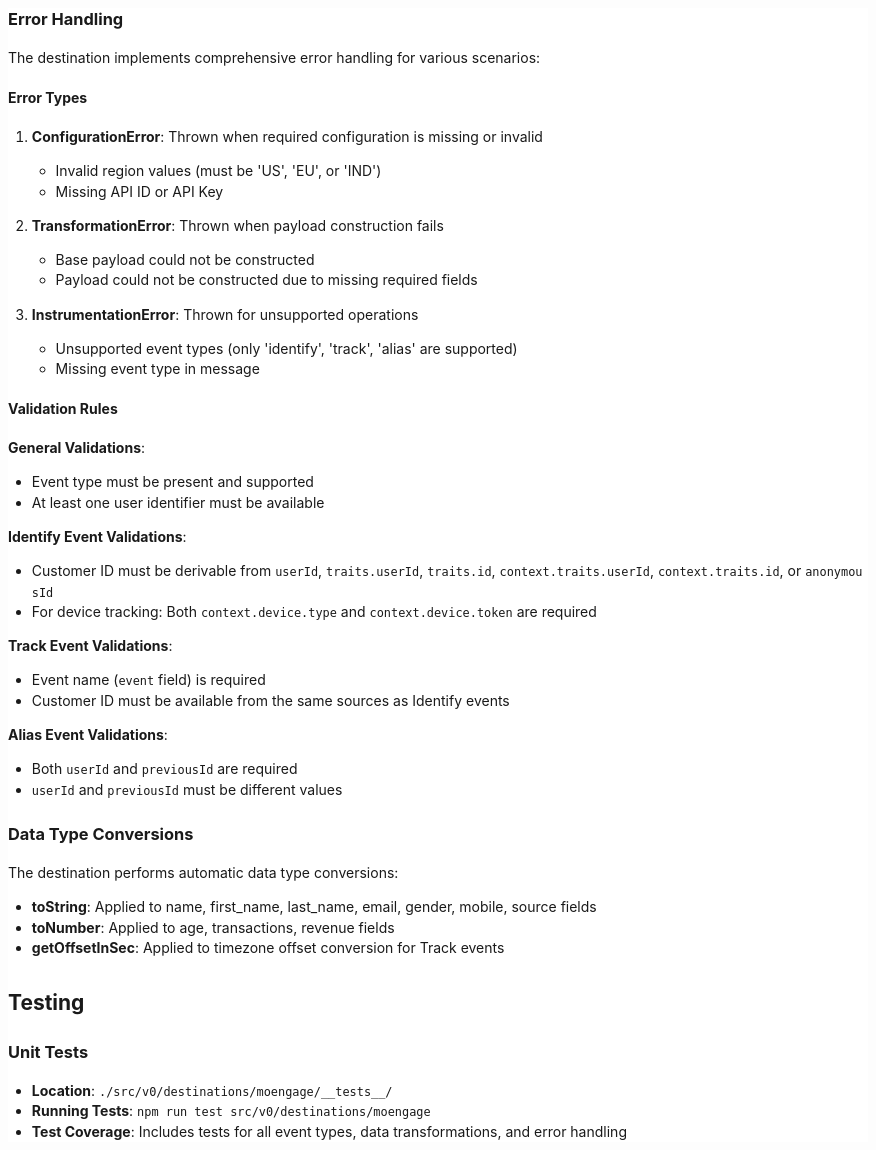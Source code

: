 ### Error Handling

The destination implements comprehensive error handling for various scenarios:

#### Error Types

1. **ConfigurationError**: Thrown when required configuration is missing or invalid

   - Invalid region values (must be 'US', 'EU', or 'IND')
   - Missing API ID or API Key

2. **TransformationError**: Thrown when payload construction fails

   - Base payload could not be constructed
   - Payload could not be constructed due to missing required fields

3. **InstrumentationError**: Thrown for unsupported operations
   - Unsupported event types (only 'identify', 'track', 'alias' are supported)
   - Missing event type in message

#### Validation Rules

**General Validations**:

- Event type must be present and supported
- At least one user identifier must be available

**Identify Event Validations**:

- Customer ID must be derivable from `userId`, `traits.userId`, `traits.id`, `context.traits.userId`, `context.traits.id`, or `anonymousId`
- For device tracking: Both `context.device.type` and `context.device.token` are required

**Track Event Validations**:

- Event name (`event` field) is required
- Customer ID must be available from the same sources as Identify events

**Alias Event Validations**:

- Both `userId` and `previousId` are required
- `userId` and `previousId` must be different values

### Data Type Conversions

The destination performs automatic data type conversions:

- **toString**: Applied to name, first_name, last_name, email, gender, mobile, source fields
- **toNumber**: Applied to age, transactions, revenue fields
- **getOffsetInSec**: Applied to timezone offset conversion for Track events

## Testing

### Unit Tests

- **Location**: `./src/v0/destinations/moengage/__tests__/`
- **Running Tests**: `npm run test src/v0/destinations/moengage`
- **Test Coverage**: Includes tests for all event types, data transformations, and error handling
